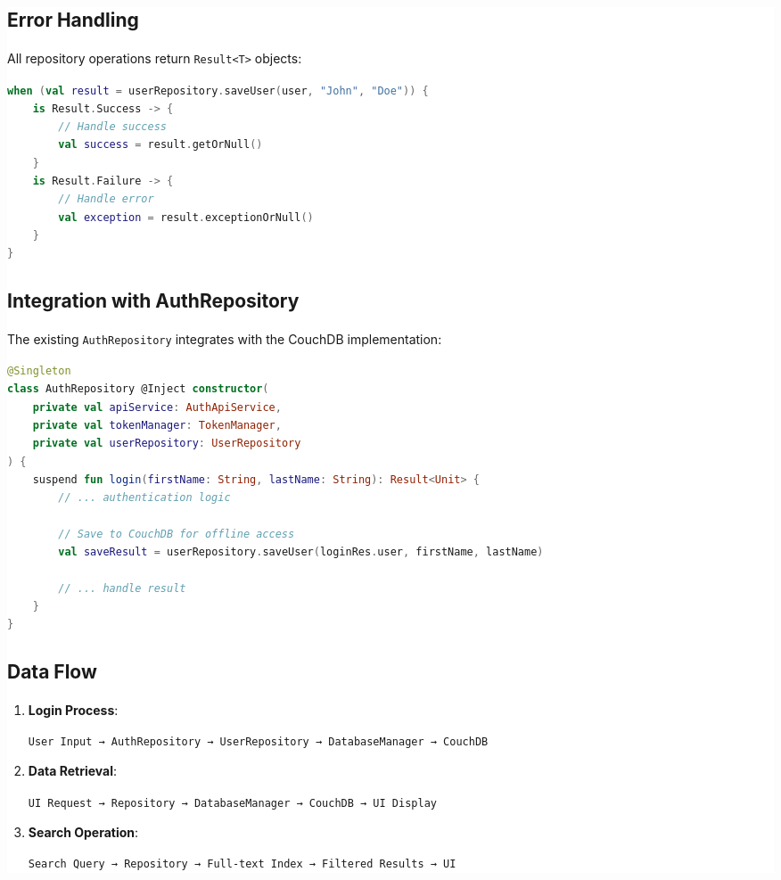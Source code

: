 ## Error Handling

All repository operations return `Result<T>` objects:

```kotlin
when (val result = userRepository.saveUser(user, "John", "Doe")) {
    is Result.Success -> {
        // Handle success
        val success = result.getOrNull()
    }
    is Result.Failure -> {
        // Handle error
        val exception = result.exceptionOrNull()
    }
}
```

## Integration with AuthRepository

The existing `AuthRepository` integrates with the CouchDB implementation:

```kotlin
@Singleton
class AuthRepository @Inject constructor(
    private val apiService: AuthApiService,
    private val tokenManager: TokenManager,
    private val userRepository: UserRepository
) {
    suspend fun login(firstName: String, lastName: String): Result<Unit> {
        // ... authentication logic
        
        // Save to CouchDB for offline access
        val saveResult = userRepository.saveUser(loginRes.user, firstName, lastName)
        
        // ... handle result
    }
}
```

## Data Flow

1. **Login Process**:
   ```
   User Input → AuthRepository → UserRepository → DatabaseManager → CouchDB
   ```

2. **Data Retrieval**:
   ```
   UI Request → Repository → DatabaseManager → CouchDB → UI Display
   ```

3. **Search Operation**:
   ```
   Search Query → Repository → Full-text Index → Filtered Results → UI
   ```
